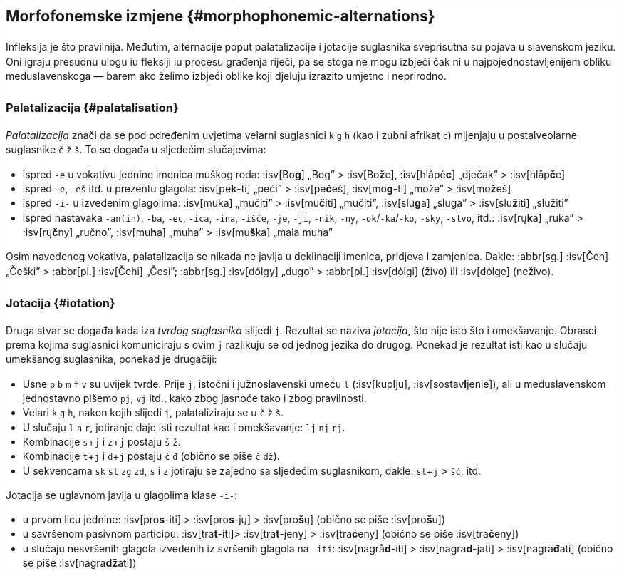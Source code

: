 ## Morfofonemske izmjene \{#morphophonemic-alternations}

Infleksija je što pravilnija.
Međutim, alternacije poput palatalizacije i jotacije suglasnika sveprisutna su pojava u slavenskom jeziku.
Oni igraju presudnu ulogu iu fleksiji iu procesu građenja riječi, pa se stoga ne mogu izbjeći čak ni u najpojednostavljenijem obliku međuslavenskoga — barem ako želimo izbjeći oblike koji djeluju izrazito umjetno i neprirodno.

### Palatalizacija \{#palatalisation}

_Palatalizacija_ znači da se pod određenim uvjetima velarni suglasnici `k` `g` `h` (kao i zubni afrikat `c`) mijenjaju u postalveolarne suglasnike `č` `ž` `š`.
To se događa u sljedećim slučajevima:

- ispred `-e` u vokativu jednine imenica muškog roda: :isv[Bo**g**] „Bog” > :isv[Bo**ž**e], :isv[hlåpė**c**] „dječak” > :isv[hlåp**č**e]
- ispred `-e`, `-eš` itd. u prezentu glagola: :isv[pe**k**-ti] „peći” > :isv[pe**č**eš], :isv[mo**g**-ti] „može” > :isv[mo**ž**eš]
- ispred `-i-` u izvedenim glagolima: :isv[muka] „mučiti” > :isv[mu**č**iti] „mučiti”, :isv[slu**g**a] „sluga” > :isv[slu**ž**iti] „služiti”
- ispred nastavaka `-an(in)`, `-ba`, `-ec`, `-ica`, `-ina`, `-išče`, `-je`, `-ji`, `-nik`, `-ny`, `-ok`/`-ka`/`-ko`, `-sky`, `-stvo`, itd.: :isv[rų**k**a] „ruka” > :isv[rų**č**ny] „ručno”, :isv[mu**h**a] „muha” > :isv[mu**š**ka] „mala muha”

Osim navedenog vokativa, palatalizacija se nikada ne javlja u deklinaciji imenica, pridjeva i zamjenica.
Dakle: :abbr[sg.] :isv[Čeh] „Češki” > :abbr[pl.] :isv[Čehi] „Česi”; :abbr[sg.] :isv[dȯlgy] „dugo” > :abbr[pl.] :isv[dȯlgi] (živo) ili :isv[dȯlge] (neživo).

### Jotacija \{#iotation}

Druga stvar se događa kada iza _tvrdog suglasnika_ slijedi `j`.
Rezultat se naziva _jotacija_, što nije isto što i omekšavanje.
Obrasci prema kojima suglasnici komuniciraju s ovim `j` razlikuju se od jednog jezika do drugog.
Ponekad je rezultat isti kao u slučaju umekšanog suglasnika, ponekad je drugačiji:

- Usne `p` `b` `m` `f` `v` su uvijek tvrde. Prije `j`, istočni i južnoslavenski umeću `l` (:isv[kup**l**ju], :isv[sostav**l**jenie]), ali u međuslavenskom jednostavno pišemo `pj`, `vj` itd., kako zbog jasnoće tako i zbog pravilnosti.
- Velari `k` `g` `h`, nakon kojih slijedi `j`, palataliziraju se u `č` `ž` `š`.
- U slučaju `l` `n` `r`, jotiranje daje isti rezultat kao i omekšavanje: `lj` `nj` `rj`.
- Kombinacije `s`+`j` i `z`+`j` postaju `š` `ž`.
- Kombinacije `t`+`j` i `d`+`j` postaju `ć` `đ` (obično se piše `č` `dž`).
- U sekvencama `sk` `st` `zg` `zd`, `s` i `z` jotiraju se zajedno sa sljedećim suglasnikom, dakle: `st`+`j` > `šć`, itd.

Jotacija se uglavnom javlja u glagolima klase `-i-`:

- u prvom licu jednine: :isv[pro**s**-iti] > :isv[pro**s**-jų] > :isv[pro**š**ų] (obično se piše :isv[pro**š**u])
- u savršenom pasivnom participu: :isv[tra**t**-iti]> :isv[tra**t**-jeny] > :isv[tra**ć**eny] (obično se piše :isv[tra**č**eny])
- u slučaju nesvršenih glagola izvedenih iz svršenih glagola na `-iti`: :isv[nagrå**d**-iti] > :isv[nagra**d**-jati] > :isv[nagra**đ**ati] (obično se piše :isv[nagra**dž**ati])


[1]: orthography.md#etymological_alphabet